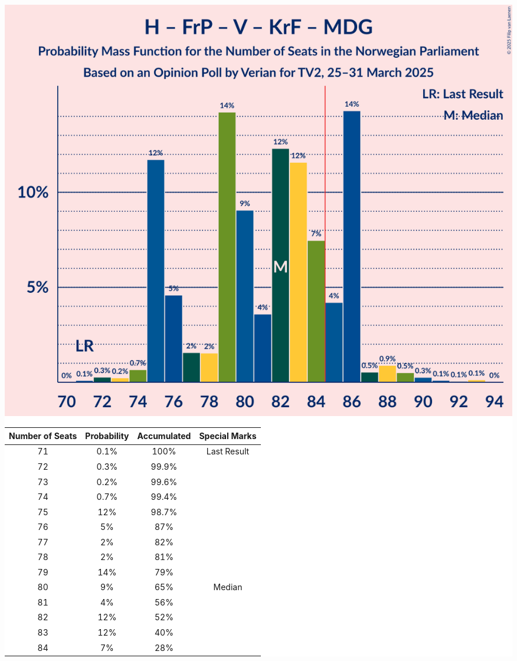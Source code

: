 ![Graph with seats probability mass function not yet produced](2025-03-31-Verian-coalitions-seats-pmf-h–frp–v–krf–mdg.png "Seats Probability Mass Function")

| Number of Seats | Probability | Accumulated | Special Marks |
|:---------------:|:-----------:|:-----------:|:-------------:|
| 71 | 0.1% | 100% | Last Result |
| 72 | 0.3% | 99.9% |  |
| 73 | 0.2% | 99.6% |  |
| 74 | 0.7% | 99.4% |  |
| 75 | 12% | 98.7% |  |
| 76 | 5% | 87% |  |
| 77 | 2% | 82% |  |
| 78 | 2% | 81% |  |
| 79 | 14% | 79% |  |
| 80 | 9% | 65% | Median |
| 81 | 4% | 56% |  |
| 82 | 12% | 52% |  |
| 83 | 12% | 40% |  |
| 84 | 7% | 28% |  |